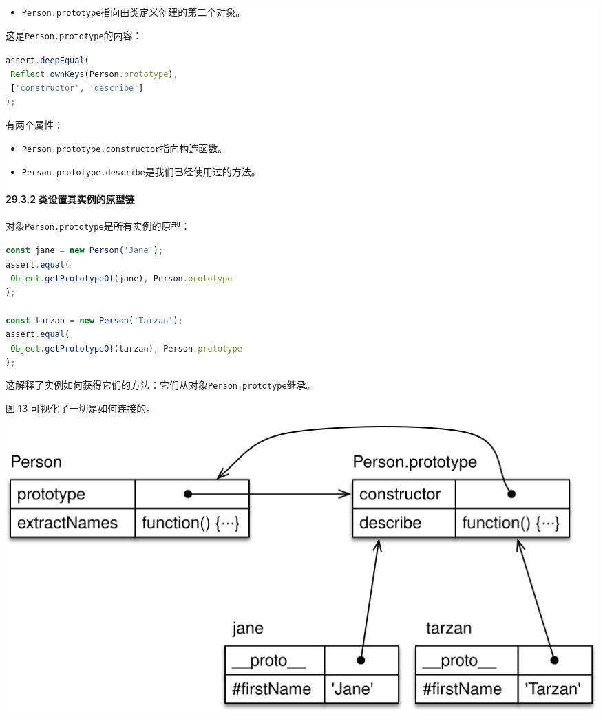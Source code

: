 +   `Person.prototype`指向由类定义创建的第二个对象。

这是`Person.prototype`的内容：

```js
assert.deepEqual(
 Reflect.ownKeys(Person.prototype),
 ['constructor', 'describe']
);
```

有两个属性：

+   `Person.prototype.constructor`指向构造函数。

+   `Person.prototype.describe`是我们已经使用过的方法。

#### 29.3.2 类设置其实例的原型链

对象`Person.prototype`是所有实例的原型：

```js
const jane = new Person('Jane');
assert.equal(
 Object.getPrototypeOf(jane), Person.prototype
);

const tarzan = new Person('Tarzan');
assert.equal(
 Object.getPrototypeOf(tarzan), Person.prototype
);
```

这解释了实例如何获得它们的方法：它们从对象`Person.prototype`继承。

图 13 可视化了一切是如何连接的。

![图 13：类 Person 具有属性.prototype，指向所有 Person 实例的原型对象。对象 jane 和 tarzan 是这样的实例。](img/c08fdf88503c70cdc845305d06d0c55a.png)
